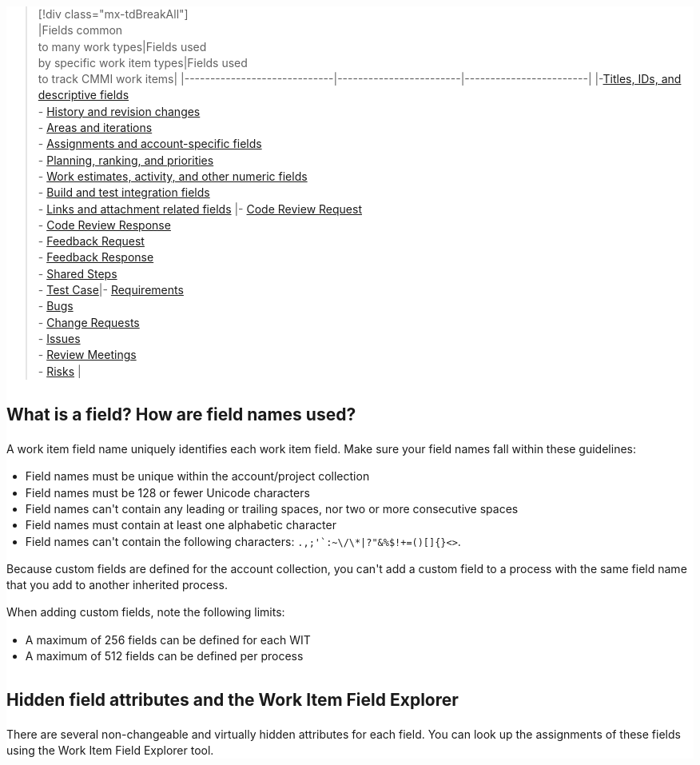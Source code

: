 > [!div class="mx-tdBreakAll"]  
> |Fields common<br/>to many work types|Fields used<br/>by specific work item types|Fields used<br/>to track CMMI work items|
> |-----------------------------|------------------------|------------------------|
> |-[Titles, IDs, and descriptive fields](../../track/titles-ids-descriptions.md)<br/>- [History and revision changes](../../track/history-and-auditing.md)<br/>- [Areas and iterations](../../../organizations/settings/set-area-paths.md)<br/> - [Assignments and account-specific fields](../../track/query-by-workflow-changes.md)<br/> - [Planning, ranking, and priorities](../../track/planning-ranking-priorities.md)<br/>- [Work estimates, activity, and other numeric fields](../../track/query-numeric.md)<br/>- [Build and test integration fields](../../track/build-test-integration.md)<br/>- [Links and attachment related fields](../../track/linking-attachments.md) |- [Code Review Request](guidance-code-review-feedback-field-reference.md)<br/>- [Code Review Response](guidance-code-review-feedback-field-reference.md)<br/>- [Feedback Request](guidance-code-review-feedback-field-reference.md)<br/>- [Feedback Response](guidance-code-review-feedback-field-reference.md)<br/>- [Shared Steps](../../track/build-test-integration.md)<br/>- [Test Case](../../track/build-test-integration.md)|- [Requirements](cmmi/guidance-requirements-field-reference-cmmi.md)<br/>- [Bugs](cmmi/guidance-bugs-issues-risks-field-reference-cmmi.md)<br/>- [Change Requests](cmmi/guidance-change-request-field-reference-cmmi.md)<br/>- [Issues](cmmi/guidance-bugs-issues-risks-field-reference-cmmi.md)<br/>- [Review Meetings](cmmi/guidance-review-meeting-field-reference-cmmi.md)<br/>- [Risks](cmmi/guidance-bugs-issues-risks-field-reference-cmmi.md) |



<a id="field-reference">  </a>  
## What is a field? How are field names used?  

A work item field name uniquely identifies each work item field. Make sure your field names fall within these guidelines:  

- Field names must be unique within the account/project collection  
- Field names must be 128 or fewer Unicode characters  
- Field names can't contain any leading or trailing spaces, nor two or more consecutive spaces  
- Field names must contain at least one alphabetic character  
- Field names can't contain the following characters: ```.,;'`:~\/\*|?"&%$!+=()[]{}<>```.   

Because custom fields are defined for the account collection, you can't add a custom field to a process with the same field name that you add to another inherited process.  

When adding custom fields, note the following limits:  
*   A maximum of 256 fields can be defined for each WIT  
*   A maximum of 512 fields can be defined per process   

<a id="wi-explorer">  </a>
## Hidden field attributes and the Work Item Field Explorer 

There are several non-changeable and virtually hidden attributes for each field. You can look up the assignments of these fields using the Work Item Field Explorer tool.  
